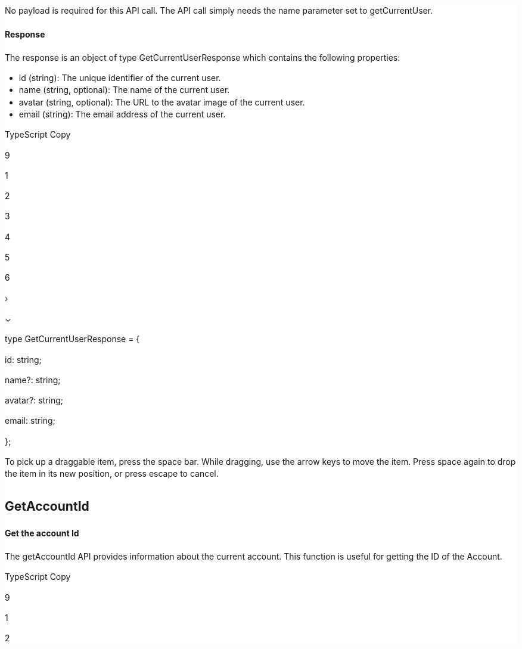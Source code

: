No payload is required for this API call. The API call simply needs the name parameter set to getCurrentUser.

#### Response

The response is an object of type GetCurrentUserResponse which contains the following properties:

- id (string): The unique identifier of the current user.
- name (string, optional): The name of the current user.
- avatar (string, optional): The URL to the avatar image of the current user.
- email (string): The email address of the current user.

TypeScript Copy

9

1

2

3

4

5

6

›

⌄

type GetCurrentUserResponse = {

id: string;

name?: string;

avatar?: string;

email: string;

};

To pick up a draggable item, press the space bar. While dragging, use the arrow keys to move the item. Press space again to drop the item in its new position, or press escape to cancel.

## GetAccountId

#### Get the account Id

The getAccountId API provides information about the current account. This function is useful for getting the ID of the Account.

TypeScript Copy

9

1

2
